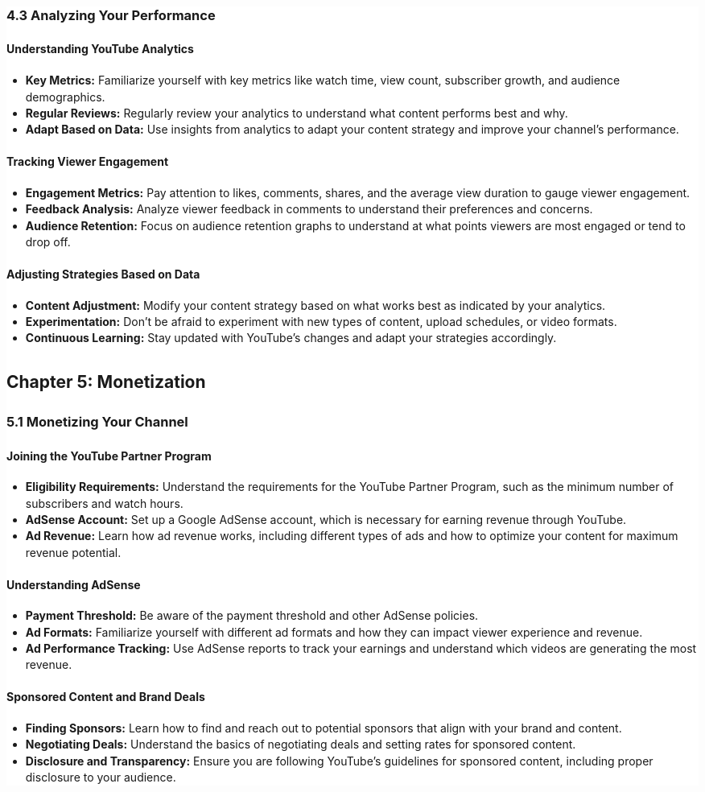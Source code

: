 ### 4.3 Analyzing Your Performance

#### Understanding YouTube Analytics
- **Key Metrics:** Familiarize yourself with key metrics like watch time, view count, subscriber growth, and audience demographics.
- **Regular Reviews:** Regularly review your analytics to understand what content performs best and why.
- **Adapt Based on Data:** Use insights from analytics to adapt your content strategy and improve your channel’s performance.

#### Tracking Viewer Engagement
- **Engagement Metrics:** Pay attention to likes, comments, shares, and the average view duration to gauge viewer engagement.
- **Feedback Analysis:** Analyze viewer feedback in comments to understand their preferences and concerns.
- **Audience Retention:** Focus on audience retention graphs to understand at what points viewers are most engaged or tend to drop off.

#### Adjusting Strategies Based on Data
- **Content Adjustment:** Modify your content strategy based on what works best as indicated by your analytics.
- **Experimentation:** Don’t be afraid to experiment with new types of content, upload schedules, or video formats.
- **Continuous Learning:** Stay updated with YouTube’s changes and adapt your strategies accordingly.

## Chapter 5: Monetization
### 5.1 Monetizing Your Channel

#### Joining the YouTube Partner Program
- **Eligibility Requirements:** Understand the requirements for the YouTube Partner Program, such as the minimum number of subscribers and watch hours.
- **AdSense Account:** Set up a Google AdSense account, which is necessary for earning revenue through YouTube.
- **Ad Revenue:** Learn how ad revenue works, including different types of ads and how to optimize your content for maximum revenue potential.

#### Understanding AdSense
- **Payment Threshold:** Be aware of the payment threshold and other AdSense policies.
- **Ad Formats:** Familiarize yourself with different ad formats and how they can impact viewer experience and revenue.
- **Ad Performance Tracking:** Use AdSense reports to track your earnings and understand which videos are generating the most revenue.

#### Sponsored Content and Brand Deals
- **Finding Sponsors:** Learn how to find and reach out to potential sponsors that align with your brand and content.
- **Negotiating Deals:** Understand the basics of negotiating deals and setting rates for sponsored content.
- **Disclosure and Transparency:** Ensure you are following YouTube’s guidelines for sponsored content, including proper disclosure to your audience.
